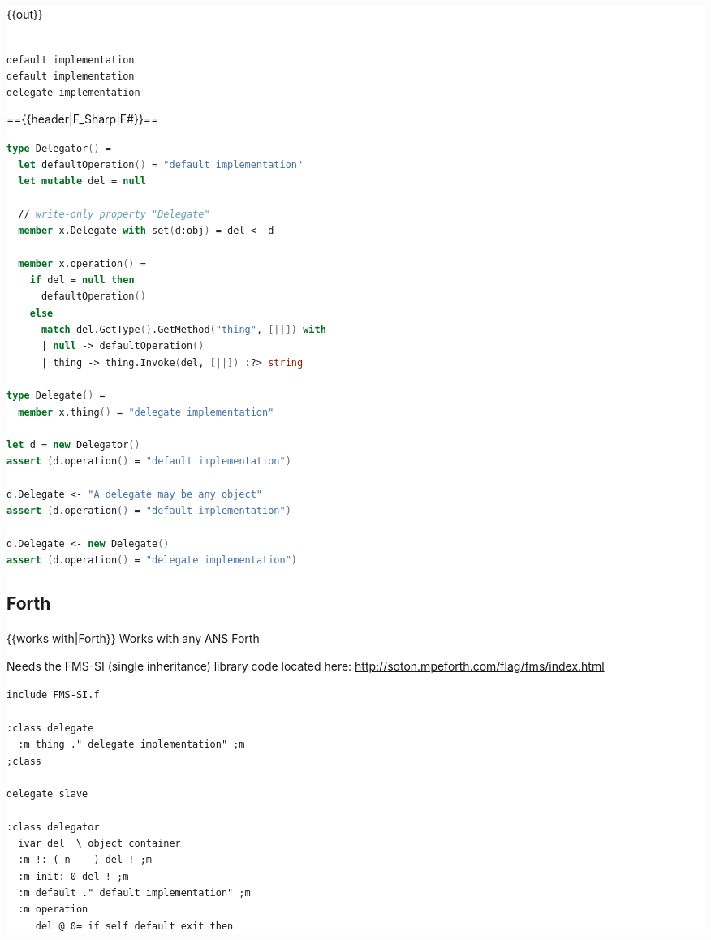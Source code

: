 {{out}}

```txt

default implementation
default implementation
delegate implementation

```


=={{header|F_Sharp|F#}}==

```fsharp
type Delegator() =
  let defaultOperation() = "default implementation"
  let mutable del = null

  // write-only property "Delegate"
  member x.Delegate with set(d:obj) = del <- d

  member x.operation() =
    if del = null then
      defaultOperation()
    else
      match del.GetType().GetMethod("thing", [||]) with
      | null -> defaultOperation()
      | thing -> thing.Invoke(del, [||]) :?> string

type Delegate() =
  member x.thing() = "delegate implementation"

let d = new Delegator()
assert (d.operation() = "default implementation")

d.Delegate <- "A delegate may be any object"
assert (d.operation() = "default implementation")

d.Delegate <- new Delegate()
assert (d.operation() = "delegate implementation")
```



## Forth

{{works with|Forth}}
Works with any ANS Forth

Needs the FMS-SI (single inheritance) library code located here:
http://soton.mpeforth.com/flag/fms/index.html

```forth
include FMS-SI.f

:class delegate
  :m thing ." delegate implementation" ;m
;class

delegate slave

:class delegator
  ivar del  \ object container
  :m !: ( n -- ) del ! ;m
  :m init: 0 del ! ;m
  :m default ." default implementation" ;m
  :m operation
     del @ 0= if self default exit then
```
